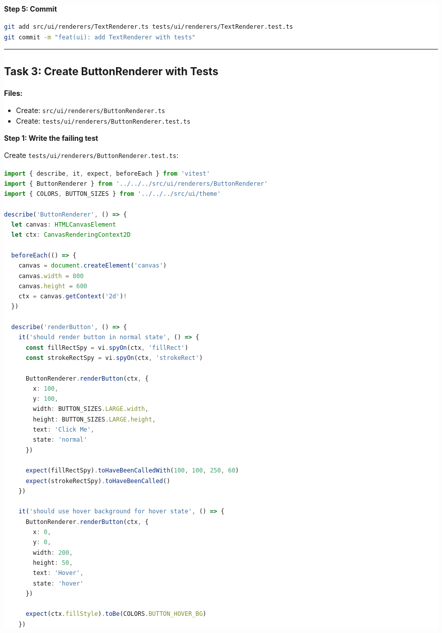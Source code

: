 **Step 5: Commit**

```bash
git add src/ui/renderers/TextRenderer.ts tests/ui/renderers/TextRenderer.test.ts
git commit -m "feat(ui): add TextRenderer with tests"
```

---

## Task 3: Create ButtonRenderer with Tests

**Files:**
- Create: `src/ui/renderers/ButtonRenderer.ts`
- Create: `tests/ui/renderers/ButtonRenderer.test.ts`

**Step 1: Write the failing test**

Create `tests/ui/renderers/ButtonRenderer.test.ts`:

```typescript
import { describe, it, expect, beforeEach } from 'vitest'
import { ButtonRenderer } from '../../../src/ui/renderers/ButtonRenderer'
import { COLORS, BUTTON_SIZES } from '../../../src/ui/theme'

describe('ButtonRenderer', () => {
  let canvas: HTMLCanvasElement
  let ctx: CanvasRenderingContext2D

  beforeEach(() => {
    canvas = document.createElement('canvas')
    canvas.width = 800
    canvas.height = 600
    ctx = canvas.getContext('2d')!
  })

  describe('renderButton', () => {
    it('should render button in normal state', () => {
      const fillRectSpy = vi.spyOn(ctx, 'fillRect')
      const strokeRectSpy = vi.spyOn(ctx, 'strokeRect')

      ButtonRenderer.renderButton(ctx, {
        x: 100,
        y: 100,
        width: BUTTON_SIZES.LARGE.width,
        height: BUTTON_SIZES.LARGE.height,
        text: 'Click Me',
        state: 'normal'
      })

      expect(fillRectSpy).toHaveBeenCalledWith(100, 100, 250, 60)
      expect(strokeRectSpy).toHaveBeenCalled()
    })

    it('should use hover background for hover state', () => {
      ButtonRenderer.renderButton(ctx, {
        x: 0,
        y: 0,
        width: 200,
        height: 50,
        text: 'Hover',
        state: 'hover'
      })

      expect(ctx.fillStyle).toBe(COLORS.BUTTON_HOVER_BG)
    })

```